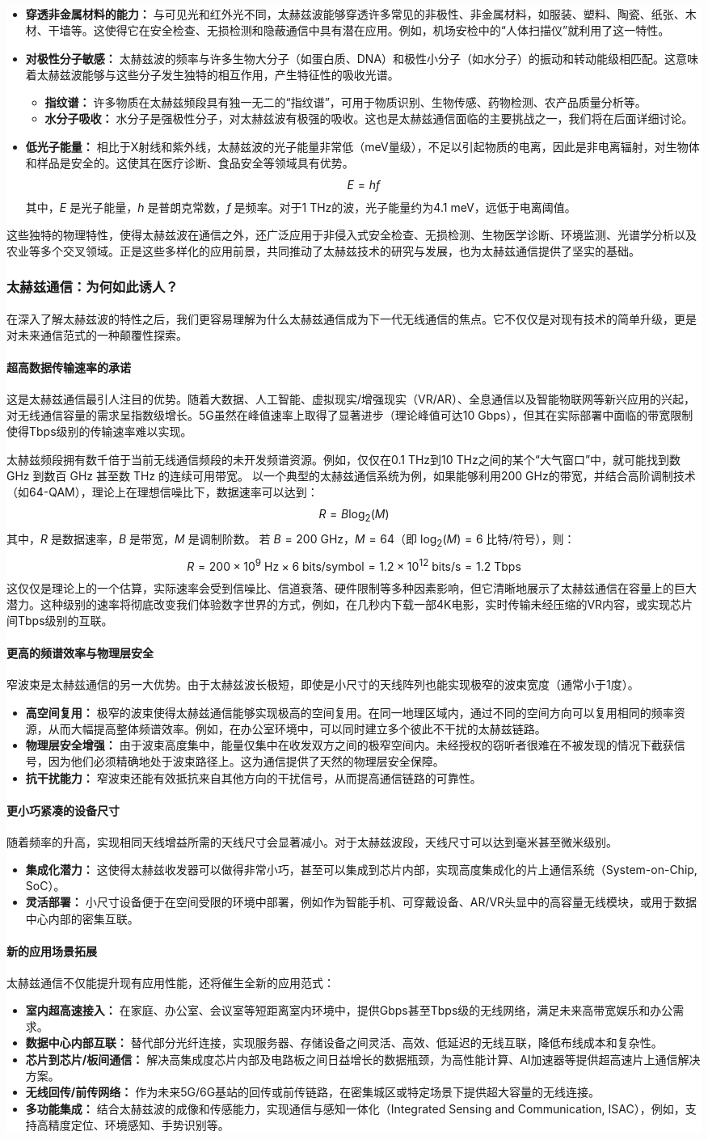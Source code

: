 *   **穿透非金属材料的能力：** 与可见光和红外光不同，太赫兹波能够穿透许多常见的非极性、非金属材料，如服装、塑料、陶瓷、纸张、木材、干墙等。这使得它在安全检查、无损检测和隐蔽通信中具有潜在应用。例如，机场安检中的“人体扫描仪”就利用了这一特性。

*   **对极性分子敏感：** 太赫兹波的频率与许多生物大分子（如蛋白质、DNA）和极性小分子（如水分子）的振动和转动能级相匹配。这意味着太赫兹波能够与这些分子发生独特的相互作用，产生特征性的吸收光谱。
    *   **指纹谱：** 许多物质在太赫兹频段具有独一无二的“指纹谱”，可用于物质识别、生物传感、药物检测、农产品质量分析等。
    *   **水分子吸收：** 水分子是强极性分子，对太赫兹波有极强的吸收。这也是太赫兹通信面临的主要挑战之一，我们将在后面详细讨论。

*   **低光子能量：** 相比于X射线和紫外线，太赫兹波的光子能量非常低（meV量级），不足以引起物质的电离，因此是非电离辐射，对生物体和样品是安全的。这使其在医疗诊断、食品安全等领域具有优势。
    $$ E = hf $$
    其中，$E$ 是光子能量，$h$ 是普朗克常数，$f$ 是频率。对于1 THz的波，光子能量约为4.1 meV，远低于电离阈值。

这些独特的物理特性，使得太赫兹波在通信之外，还广泛应用于非侵入式安全检查、无损检测、生物医学诊断、环境监测、光谱学分析以及农业等多个交叉领域。正是这些多样化的应用前景，共同推动了太赫兹技术的研究与发展，也为太赫兹通信提供了坚实的基础。

### 太赫兹通信：为何如此诱人？

在深入了解太赫兹波的特性之后，我们更容易理解为什么太赫兹通信成为下一代无线通信的焦点。它不仅仅是对现有技术的简单升级，更是对未来通信范式的一种颠覆性探索。

#### 超高数据传输速率的承诺

这是太赫兹通信最引人注目的优势。随着大数据、人工智能、虚拟现实/增强现实（VR/AR）、全息通信以及智能物联网等新兴应用的兴起，对无线通信容量的需求呈指数级增长。5G虽然在峰值速率上取得了显著进步（理论峰值可达10 Gbps），但其在实际部署中面临的带宽限制使得Tbps级别的传输速率难以实现。

太赫兹频段拥有数千倍于当前无线通信频段的未开发频谱资源。例如，仅仅在0.1 THz到10 THz之间的某个“大气窗口”中，就可能找到数 GHz 到数百 GHz 甚至数 THz 的连续可用带宽。
以一个典型的太赫兹通信系统为例，如果能够利用200 GHz的带宽，并结合高阶调制技术（如64-QAM），理论上在理想信噪比下，数据速率可以达到：
$$ R = B \log_2(M) $$
其中，$R$ 是数据速率，$B$ 是带宽，$M$ 是调制阶数。
若 $B = 200 \text{ GHz}$，$M = 64$（即 $\log_2(M) = 6$ 比特/符号），则：
$$ R = 200 \times 10^9 \text{ Hz} \times 6 \text{ bits/symbol} = 1.2 \times 10^{12} \text{ bits/s} = 1.2 \text{ Tbps} $$
这仅仅是理论上的一个估算，实际速率会受到信噪比、信道衰落、硬件限制等多种因素影响，但它清晰地展示了太赫兹通信在容量上的巨大潜力。这种级别的速率将彻底改变我们体验数字世界的方式，例如，在几秒内下载一部4K电影，实时传输未经压缩的VR内容，或实现芯片间Tbps级别的互联。

#### 更高的频谱效率与物理层安全

窄波束是太赫兹通信的另一大优势。由于太赫兹波长极短，即使是小尺寸的天线阵列也能实现极窄的波束宽度（通常小于1度）。
*   **高空间复用：** 极窄的波束使得太赫兹通信能够实现极高的空间复用。在同一地理区域内，通过不同的空间方向可以复用相同的频率资源，从而大幅提高整体频谱效率。例如，在办公室环境中，可以同时建立多个彼此不干扰的太赫兹链路。
*   **物理层安全增强：** 由于波束高度集中，能量仅集中在收发双方之间的极窄空间内。未经授权的窃听者很难在不被发现的情况下截获信号，因为他们必须精确地处于波束路径上。这为通信提供了天然的物理层安全保障。
*   **抗干扰能力：** 窄波束还能有效抵抗来自其他方向的干扰信号，从而提高通信链路的可靠性。

#### 更小巧紧凑的设备尺寸

随着频率的升高，实现相同天线增益所需的天线尺寸会显著减小。对于太赫兹波段，天线尺寸可以达到毫米甚至微米级别。
*   **集成化潜力：** 这使得太赫兹收发器可以做得非常小巧，甚至可以集成到芯片内部，实现高度集成化的片上通信系统（System-on-Chip, SoC）。
*   **灵活部署：** 小尺寸设备便于在空间受限的环境中部署，例如作为智能手机、可穿戴设备、AR/VR头显中的高容量无线模块，或用于数据中心内部的密集互联。

#### 新的应用场景拓展

太赫兹通信不仅能提升现有应用性能，还将催生全新的应用范式：
*   **室内超高速接入：** 在家庭、办公室、会议室等短距离室内环境中，提供Gbps甚至Tbps级的无线网络，满足未来高带宽娱乐和办公需求。
*   **数据中心内部互联：** 替代部分光纤连接，实现服务器、存储设备之间灵活、高效、低延迟的无线互联，降低布线成本和复杂性。
*   **芯片到芯片/板间通信：** 解决高集成度芯片内部及电路板之间日益增长的数据瓶颈，为高性能计算、AI加速器等提供超高速片上通信解决方案。
*   **无线回传/前传网络：** 作为未来5G/6G基站的回传或前传链路，在密集城区或特定场景下提供超大容量的无线连接。
*   **多功能集成：** 结合太赫兹波的成像和传感能力，实现通信与感知一体化（Integrated Sensing and Communication, ISAC），例如，支持高精度定位、环境感知、手势识别等。
